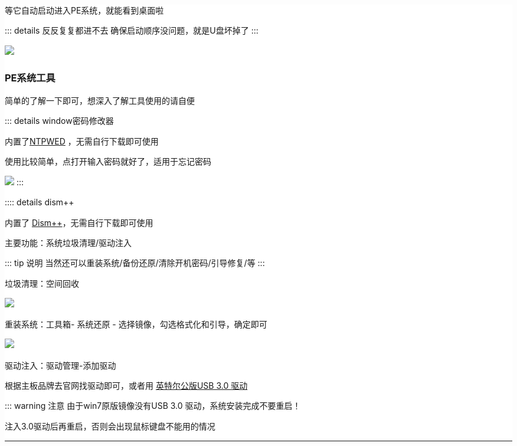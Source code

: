 
等它自动启动进入PE系统，就能看到桌面啦

::: details 反反复复都进不去
确保启动顺序没问题，就是U盘坏掉了
:::

![](/computer/wepe/wepe-17.png)





### PE系统工具


简单的了解一下即可，想深入了解工具使用的请自便


::: details window密码修改器

内置了[NTPWED](http://cdslow.org.ru/ntpwedit/) ，无需自行下载即可使用

使用比较简单，点打开输入密码就好了，适用于忘记密码

![](/computer/wepe/wepe-18.png)
:::



:::: details dism++

内置了 [Dism++](https://github.com/Chuyu-Team/Dism-Multi-language/releases)，无需自行下载即可使用

主要功能：系统垃圾清理/驱动注入

::: tip 说明
当然还可以重装系统/备份还原/清除开机密码/引导修复/等
:::

垃圾清理：空间回收

![](/computer/wepe/wepe-19.png)


重装系统：工具箱- 系统还原 - 选择镜像，勾选格式化和引导，确定即可

![](/computer/wepe/wepe-20.png)


驱动注入：驱动管理-添加驱动

根据主板品牌去官网找驱动即可，或者用 [英特尔公版USB 3.0 驱动](https://www.intel.cn/content/www/cn/zh/download/17344/22824/intel-usb-3-0-extensible-host-controller-driver-for-intel-8-9-100-series-and-intel-c220-c610-chipset-family.html?)

::: warning 注意
由于win7原版镜像没有USB 3.0 驱动，系统安装完成不要重启！

注入3.0驱动后再重启，否则会出现鼠标键盘不能用的情况

---
